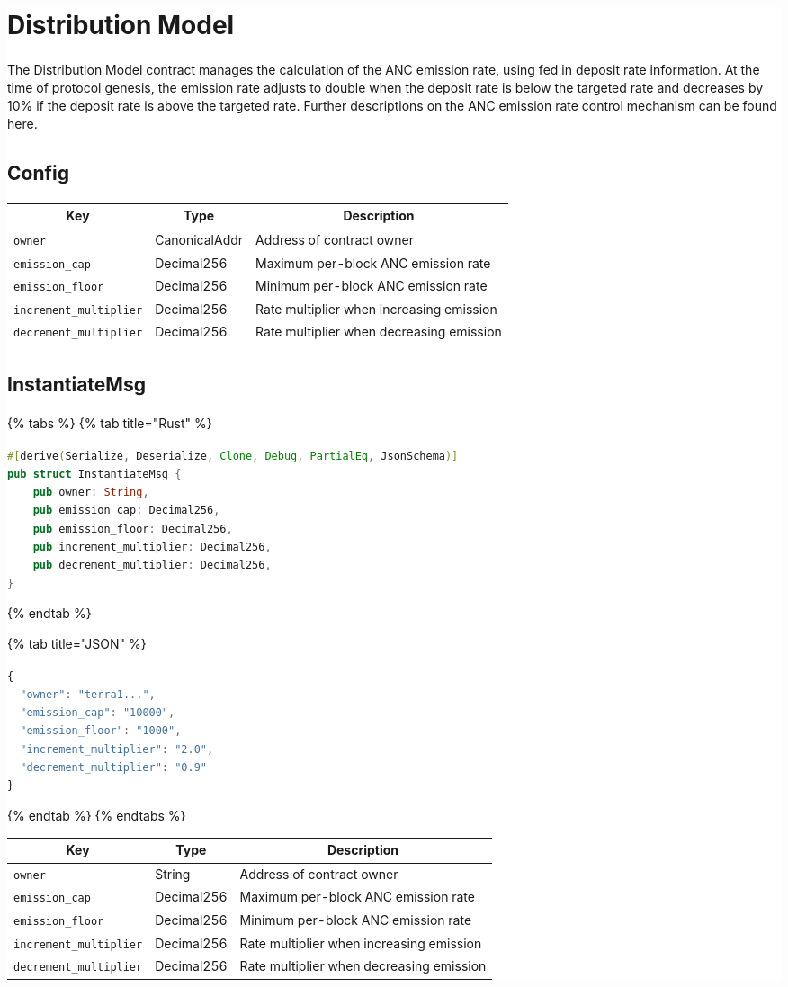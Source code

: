 # Distribution Model

The Distribution Model contract manages the calculation of the ANC emission rate, using fed in deposit rate information. At the time of protocol genesis, the emission rate adjusts to double when the deposit rate is below the targeted rate and decreases by 10% if the deposit rate is above the targeted rate. Further descriptions on the ANC emission rate control mechanism can be found [here](../../protocol/money-market/deposit-rate-subsidization.md#anc-emission-feedback-control).

## Config

| Key                    | Type          | Description                              |
| ---------------------- | ------------- | ---------------------------------------- |
| `owner`                | CanonicalAddr | Address of contract owner                |
| `emission_cap`         | Decimal256    | Maximum per-block ANC emission rate      |
| `emission_floor`       | Decimal256    | Minimum per-block ANC emission rate      |
| `increment_multiplier` | Decimal256    | Rate multiplier when increasing emission |
| `decrement_multiplier` | Decimal256    | Rate multiplier when decreasing emission |

## InstantiateMsg

{% tabs %}
{% tab title="Rust" %}
```rust
#[derive(Serialize, Deserialize, Clone, Debug, PartialEq, JsonSchema)]
pub struct InstantiateMsg {
    pub owner: String,
    pub emission_cap: Decimal256,
    pub emission_floor: Decimal256, 
    pub increment_multiplier: Decimal256,
    pub decrement_multiplier: Decimal256,
}
```
{% endtab %}

{% tab title="JSON" %}
```javascript
{
  "owner": "terra1...", 
  "emission_cap": "10000", 
  "emission_floor": "1000", 
  "increment_multiplier": "2.0", 
  "decrement_multiplier": "0.9" 
}
```
{% endtab %}
{% endtabs %}

| Key                    | Type       | Description                              |
| ---------------------- | ---------- | ---------------------------------------- |
| `owner`                | String     | Address of contract owner                |
| `emission_cap`         | Decimal256 | Maximum per-block ANC emission rate      |
| `emission_floor`       | Decimal256 | Minimum per-block ANC emission rate      |
| `increment_multiplier` | Decimal256 | Rate multiplier when increasing emission |
| `decrement_multiplier` | Decimal256 | Rate multiplier when decreasing emission |
